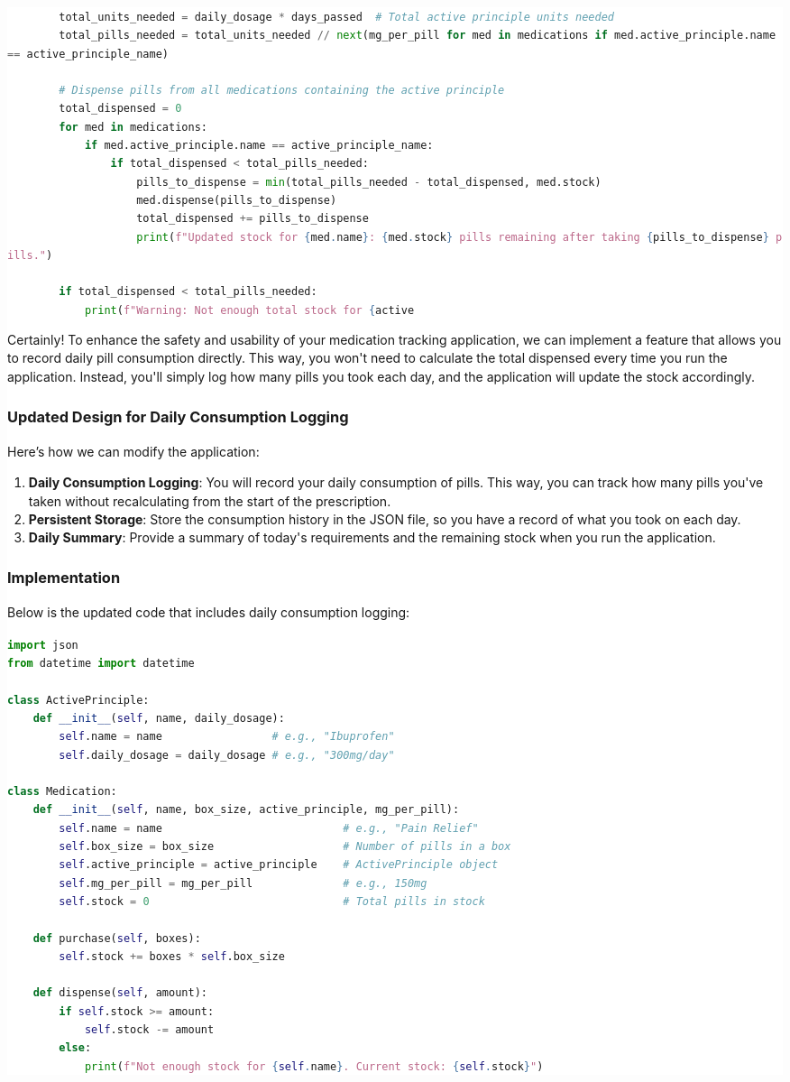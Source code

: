 ```python
        total_units_needed = daily_dosage * days_passed  # Total active principle units needed
        total_pills_needed = total_units_needed // next(mg_per_pill for med in medications if med.active_principle.name == active_principle_name)

        # Dispense pills from all medications containing the active principle
        total_dispensed = 0
        for med in medications:
            if med.active_principle.name == active_principle_name:
                if total_dispensed < total_pills_needed:
                    pills_to_dispense = min(total_pills_needed - total_dispensed, med.stock)
                    med.dispense(pills_to_dispense)
                    total_dispensed += pills_to_dispense
                    print(f"Updated stock for {med.name}: {med.stock} pills remaining after taking {pills_to_dispense} pills.")

        if total_dispensed < total_pills_needed:
            print(f"Warning: Not enough total stock for {active
```
Certainly! To enhance the safety and usability of your medication tracking application, we can implement a feature that allows you to record daily pill consumption directly. This way, you won't need to calculate the total dispensed every time you run the application. Instead, you'll simply log how many pills you took each day, and the application will update the stock accordingly.

### Updated Design for Daily Consumption Logging

Here’s how we can modify the application:

1. **Daily Consumption Logging**: You will record your daily consumption of pills. This way, you can track how many pills you've taken without recalculating from the start of the prescription.
2. **Persistent Storage**: Store the consumption history in the JSON file, so you have a record of what you took on each day.
3. **Daily Summary**: Provide a summary of today's requirements and the remaining stock when you run the application.

### Implementation

Below is the updated code that includes daily consumption logging:

```python
import json
from datetime import datetime

class ActivePrinciple:
    def __init__(self, name, daily_dosage):
        self.name = name                 # e.g., "Ibuprofen"
        self.daily_dosage = daily_dosage # e.g., "300mg/day"

class Medication:
    def __init__(self, name, box_size, active_principle, mg_per_pill):
        self.name = name                            # e.g., "Pain Relief"
        self.box_size = box_size                    # Number of pills in a box
        self.active_principle = active_principle    # ActivePrinciple object
        self.mg_per_pill = mg_per_pill              # e.g., 150mg
        self.stock = 0                              # Total pills in stock

    def purchase(self, boxes):
        self.stock += boxes * self.box_size

    def dispense(self, amount):
        if self.stock >= amount:
            self.stock -= amount
        else:
            print(f"Not enough stock for {self.name}. Current stock: {self.stock}")

```